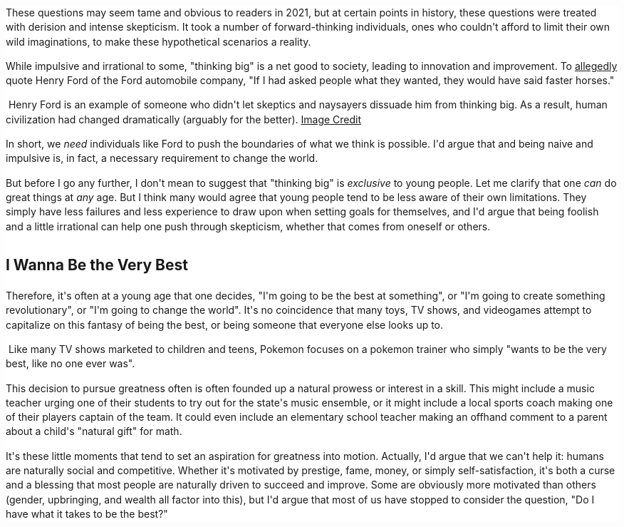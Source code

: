 These questions may seem tame and obvious to readers in 2021, but at certain points in history, these questions were treated with derision and intense skepticism. It took a number of forward-thinking individuals, ones who couldn't afford to limit their own wild imaginations, to make these hypothetical scenarios a reality.

While impulsive and irrational to some, "thinking big" is a net good to society, leading to innovation and improvement. To [allegedly](https://hbr.org/2011/08/henry-ford-never-said-the-fast) quote Henry Ford of the Ford automobile company, "If I had asked people what they wanted, they would have said faster horses."

<div class="imageContainer">
  <img class="" :src="'/henry-ford.jpg'" />
  <span class="titleImageCaption text--secondary">Henry Ford is an example of someone who didn't let skeptics and naysayers dissuade him from thinking big. As a result, human civilization had changed dramatically (arguably for the better). <a href="https://www.history.com/topics/inventions/henry-ford">Image Credit</a></span>
</div>

In short, we *need* individuals like Ford to push the boundaries of what we think is possible. I'd argue that and being naive and impulsive is, in fact, a necessary requirement to change the world.

But before I go any further, I don't mean to suggest that "thinking big" is *exclusive* to young people. Let me clarify that one *can* do great things at *any* age. But I think many would agree that young people tend to be less aware of their own limitations. They simply have less failures and less experience to draw upon when setting goals for themselves, and I'd argue that being foolish and a little irrational can help one push through skepticism, whether that comes from oneself or others.

## I Wanna Be the Very Best
Therefore, it's often at a young age that one decides, "I'm going to be the best at something", or "I'm going to create something revolutionary", or "I'm going to change the world". It's no coincidence that many toys, TV shows, and videogames attempt to capitalize on this fantasy of being the best, or being someone that everyone else looks up to.

<div class="imageContainer">
  <img class="medium" :src="'/ash.gif'" />
  <span class="titleImageCaption text--secondary">Like many TV shows marketed to children and teens, Pokemon focuses on a pokemon trainer who simply "wants to be the very best, like no one ever was".</span>
</div>

This decision to pursue greatness often is often founded up a natural prowess or interest in a skill. This might include a music teacher urging one of their students to try out for the state's music ensemble, or it might include a local sports coach making one of their players captain of the team. It could even include an elementary school teacher making an offhand comment to a parent about a child's "natural gift" for math.

It's these little moments that tend to set an aspiration for greatness into motion. Actually, I'd argue that we can't help it: humans are naturally social and competitive. Whether it's motivated by prestige, fame, money, or simply self-satisfaction, it's both a curse and a blessing that most people are naturally driven to succeed and improve. Some are obviously more motivated than others (gender, upbringing, and wealth all factor into this), but I'd argue that most of us have stopped to consider the question, "Do I have what it takes to be the best?"
